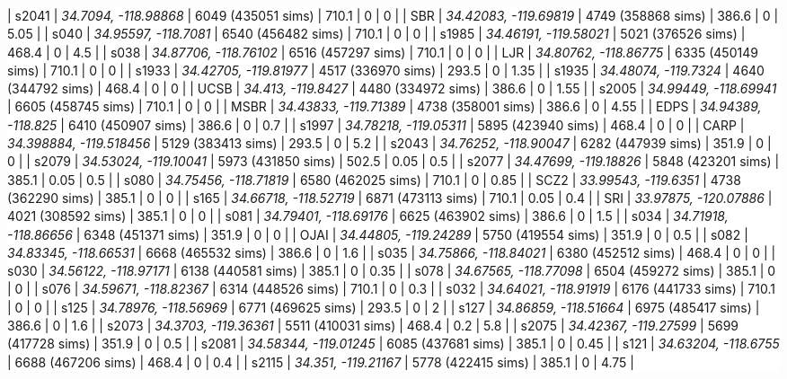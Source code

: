 | s2041 | *34.7094, -118.98868* | 6049 (435051 sims) | 710.1 | 0 | 0 |
| SBR | *34.42083, -119.69819* | 4749 (358868 sims) | 386.6 | 0 | 5.05 |
| s040 | *34.95597, -118.7081* | 6540 (456482 sims) | 710.1 | 0 | 0 |
| s1985 | *34.46191, -119.58021* | 5021 (376526 sims) | 468.4 | 0 | 4.5 |
| s038 | *34.87706, -118.76102* | 6516 (457297 sims) | 710.1 | 0 | 0 |
| LJR | *34.80762, -118.86775* | 6335 (450149 sims) | 710.1 | 0 | 0 |
| s1933 | *34.42705, -119.81977* | 4517 (336970 sims) | 293.5 | 0 | 1.35 |
| s1935 | *34.48074, -119.7324* | 4640 (344792 sims) | 468.4 | 0 | 0 |
| UCSB | *34.413, -119.8427* | 4480 (334972 sims) | 386.6 | 0 | 1.55 |
| s2005 | *34.99449, -118.69941* | 6605 (458745 sims) | 710.1 | 0 | 0 |
| MSBR | *34.43833, -119.71389* | 4738 (358001 sims) | 386.6 | 0 | 4.55 |
| EDPS | *34.94389, -118.825* | 6410 (450907 sims) | 386.6 | 0 | 0.7 |
| s1997 | *34.78218, -119.05311* | 5895 (423940 sims) | 468.4 | 0 | 0 |
| CARP | *34.398884, -119.518456* | 5129 (383413 sims) | 293.5 | 0 | 5.2 |
| s2043 | *34.76252, -118.90047* | 6282 (447939 sims) | 351.9 | 0 | 0 |
| s2079 | *34.53024, -119.10041* | 5973 (431850 sims) | 502.5 | 0.05 | 0.5 |
| s2077 | *34.47699, -119.18826* | 5848 (423201 sims) | 385.1 | 0.05 | 0.5 |
| s080 | *34.75456, -118.71819* | 6580 (462025 sims) | 710.1 | 0 | 0.85 |
| SCZ2 | *33.99543, -119.6351* | 4738 (362290 sims) | 385.1 | 0 | 0 |
| s165 | *34.66718, -118.52719* | 6871 (473113 sims) | 710.1 | 0.05 | 0.4 |
| SRI | *33.97875, -120.07886* | 4021 (308592 sims) | 385.1 | 0 | 0 |
| s081 | *34.79401, -118.69176* | 6625 (463902 sims) | 386.6 | 0 | 1.5 |
| s034 | *34.71918, -118.86656* | 6348 (451371 sims) | 351.9 | 0 | 0 |
| OJAI | *34.44805, -119.24289* | 5750 (419554 sims) | 351.9 | 0 | 0.5 |
| s082 | *34.83345, -118.66531* | 6668 (465532 sims) | 386.6 | 0 | 1.6 |
| s035 | *34.75866, -118.84021* | 6380 (452512 sims) | 468.4 | 0 | 0 |
| s030 | *34.56122, -118.97171* | 6138 (440581 sims) | 385.1 | 0 | 0.35 |
| s078 | *34.67565, -118.77098* | 6504 (459272 sims) | 385.1 | 0 | 0 |
| s076 | *34.59671, -118.82367* | 6314 (448526 sims) | 710.1 | 0 | 0.3 |
| s032 | *34.64021, -118.91919* | 6176 (441733 sims) | 710.1 | 0 | 0 |
| s125 | *34.78976, -118.56969* | 6771 (469625 sims) | 293.5 | 0 | 2 |
| s127 | *34.86859, -118.51664* | 6975 (485417 sims) | 386.6 | 0 | 1.6 |
| s2073 | *34.3703, -119.36361* | 5511 (410031 sims) | 468.4 | 0.2 | 5.8 |
| s2075 | *34.42367, -119.27599* | 5699 (417728 sims) | 351.9 | 0 | 0.5 |
| s2081 | *34.58344, -119.01245* | 6085 (437681 sims) | 385.1 | 0 | 0.45 |
| s121 | *34.63204, -118.6755* | 6688 (467206 sims) | 468.4 | 0 | 0.4 |
| s2115 | *34.351, -119.21167* | 5778 (422415 sims) | 385.1 | 0 | 4.75 |